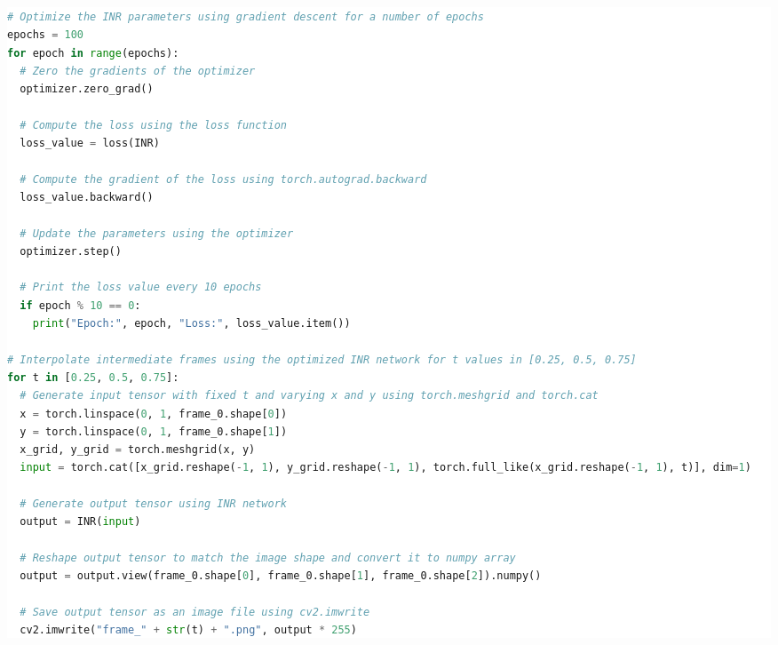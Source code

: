 ```python
# Optimize the INR parameters using gradient descent for a number of epochs
epochs = 100
for epoch in range(epochs):
  # Zero the gradients of the optimizer
  optimizer.zero_grad()

  # Compute the loss using the loss function
  loss_value = loss(INR)

  # Compute the gradient of the loss using torch.autograd.backward
  loss_value.backward()

  # Update the parameters using the optimizer
  optimizer.step()

  # Print the loss value every 10 epochs
  if epoch % 10 == 0:
    print("Epoch:", epoch, "Loss:", loss_value.item())

# Interpolate intermediate frames using the optimized INR network for t values in [0.25, 0.5, 0.75]
for t in [0.25, 0.5, 0.75]:
  # Generate input tensor with fixed t and varying x and y using torch.meshgrid and torch.cat
  x = torch.linspace(0, 1, frame_0.shape[0])
  y = torch.linspace(0, 1, frame_0.shape[1])
  x_grid, y_grid = torch.meshgrid(x, y)
  input = torch.cat([x_grid.reshape(-1, 1), y_grid.reshape(-1, 1), torch.full_like(x_grid.reshape(-1, 1), t)], dim=1)

  # Generate output tensor using INR network
  output = INR(input)

  # Reshape output tensor to match the image shape and convert it to numpy array
  output = output.view(frame_0.shape[0], frame_0.shape[1], frame_0.shape[2]).numpy()

  # Save output tensor as an image file using cv2.imwrite
  cv2.imwrite("frame_" + str(t) + ".png", output * 255)
```

[1]: https://arxiv.org/abs/2206.10886v1 "[2206.10886v1] Optical Flow Regularization of Implicit Neural ..."
[2]: https://arxiv.org/pdf/2206.10886 "arXiv:2206.10886v1 [cs.CV] 22 Jun 2022"
[3]: http://export.arxiv.org/abs/2301.10886v1 "[2301.10886v1] Automatic Intrinsic Reward Shaping for Exploration in ..."
[1]: https://arxiv.org/abs/2206.10886v1 "[2206.10886v1] Optical Flow Regularization of Implicit Neural ..."
[2]: https://arxiv.org/pdf/2206.10886 "arXiv:2206.10886v1 [cs.CV] 22 Jun 2022"
[3]: http://export.arxiv.org/abs/2301.10886v1 "[2301.10886v1] Automatic Intrinsic Reward Shaping for Exploration in ..."
[1]: https://arxiv.org/abs/2206.10886v1 "[2206.10886v1] Optical Flow Regularization of Implicit Neural ..."
[2]: https://arxiv.org/pdf/2206.10886 "arXiv:2206.10886v1 [cs.CV] 22 Jun 2022"
[3]: http://export.arxiv.org/abs/2301.10886v1 "[2301.10886v1] Automatic Intrinsic Reward Shaping for Exploration in ..."